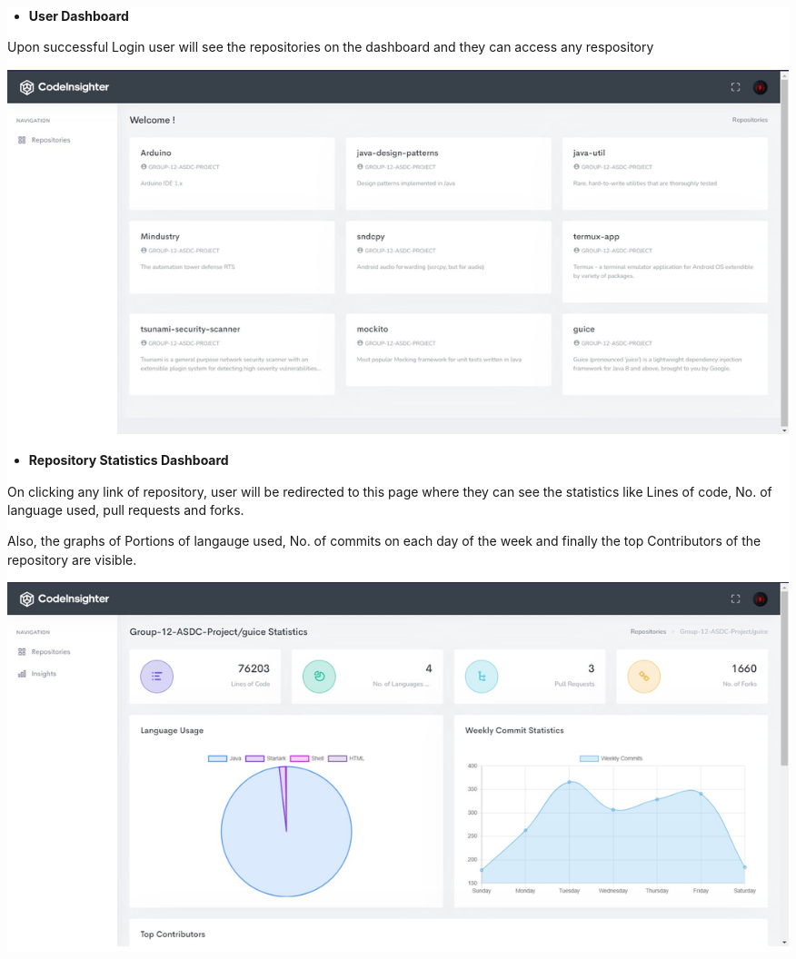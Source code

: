 - **User Dashboard**

Upon successful Login user will see the repositories on the dashboard and they can access any respository

![User Dashboard](/reports/screenshots/UserDashboard.jpg)

- **Repository Statistics Dashboard**

On clicking any link of repository, user will be redirected to this page where they can see the statistics like Lines of code, No. of language used, pull requests and forks.

Also, the graphs of Portions of langauge used, No. of commits on each day of the week and finally the top Contributors of the repository are visible.

![Repository Statistics Dashboard](/reports/screenshots/RepositoryStatisticsDashboard.jpg)

